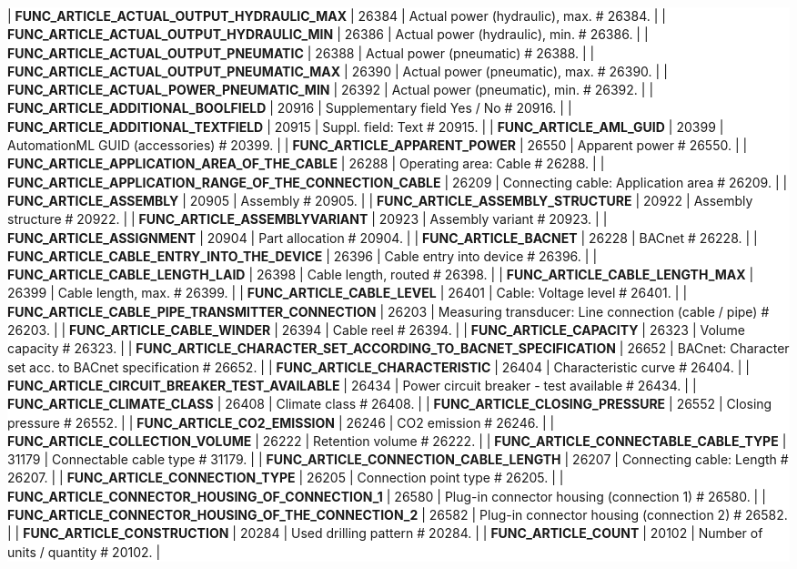 | **FUNC\_ARTICLE\_ACTUAL\_OUTPUT\_HYDRAULIC\_MAX** | 26384 | Actual power (hydraulic), max. # 26384. |
| **FUNC\_ARTICLE\_ACTUAL\_OUTPUT\_HYDRAULIC\_MIN** | 26386 | Actual power (hydraulic), min. # 26386. |
| **FUNC\_ARTICLE\_ACTUAL\_OUTPUT\_PNEUMATIC** | 26388 | Actual power (pneumatic) # 26388. |
| **FUNC\_ARTICLE\_ACTUAL\_OUTPUT\_PNEUMATIC\_MAX** | 26390 | Actual power (pneumatic), max. # 26390. |
| **FUNC\_ARTICLE\_ACTUAL\_POWER\_PNEUMATIC\_MIN** | 26392 | Actual power (pneumatic), min. # 26392. |
| **FUNC\_ARTICLE\_ADDITIONAL\_BOOLFIELD** | 20916 | Supplementary field Yes / No # 20916. |
| **FUNC\_ARTICLE\_ADDITIONAL\_TEXTFIELD** | 20915 | Suppl. field: Text # 20915. |
| **FUNC\_ARTICLE\_AML\_GUID** | 20399 | AutomationML GUID (accessories) # 20399. |
| **FUNC\_ARTICLE\_APPARENT\_POWER** | 26550 | Apparent power # 26550. |
| **FUNC\_ARTICLE\_APPLICATION\_AREA\_OF\_THE\_CABLE** | 26288 | Operating area: Cable # 26288. |
| **FUNC\_ARTICLE\_APPLICATION\_RANGE\_OF\_THE\_CONNECTION\_CABLE** | 26209 | Connecting cable: Application area # 26209. |
| **FUNC\_ARTICLE\_ASSEMBLY** | 20905 | Assembly # 20905. |
| **FUNC\_ARTICLE\_ASSEMBLY\_STRUCTURE** | 20922 | Assembly structure # 20922. |
| **FUNC\_ARTICLE\_ASSEMBLYVARIANT** | 20923 | Assembly variant # 20923. |
| **FUNC\_ARTICLE\_ASSIGNMENT** | 20904 | Part allocation # 20904. |
| **FUNC\_ARTICLE\_BACNET** | 26228 | BACnet # 26228. |
| **FUNC\_ARTICLE\_CABLE\_ENTRY\_INTO\_THE\_DEVICE** | 26396 | Cable entry into device # 26396. |
| **FUNC\_ARTICLE\_CABLE\_LENGTH\_LAID** | 26398 | Cable length, routed # 26398. |
| **FUNC\_ARTICLE\_CABLE\_LENGTH\_MAX** | 26399 | Cable length, max. # 26399. |
| **FUNC\_ARTICLE\_CABLE\_LEVEL** | 26401 | Cable: Voltage level # 26401. |
| **FUNC\_ARTICLE\_CABLE\_PIPE\_TRANSMITTER\_CONNECTION** | 26203 | Measuring transducer: Line connection (cable / pipe) # 26203. |
| **FUNC\_ARTICLE\_CABLE\_WINDER** | 26394 | Cable reel # 26394. |
| **FUNC\_ARTICLE\_CAPACITY** | 26323 | Volume capacity # 26323. |
| **FUNC\_ARTICLE\_CHARACTER\_SET\_ACCORDING\_TO\_BACNET\_SPECIFICATION** | 26652 | BACnet: Character set acc. to BACnet specification # 26652. |
| **FUNC\_ARTICLE\_CHARACTERISTIC** | 26404 | Characteristic curve # 26404. |
| **FUNC\_ARTICLE\_CIRCUIT\_BREAKER\_TEST\_AVAILABLE** | 26434 | Power circuit breaker - test available # 26434. |
| **FUNC\_ARTICLE\_CLIMATE\_CLASS** | 26408 | Climate class # 26408. |
| **FUNC\_ARTICLE\_CLOSING\_PRESSURE** | 26552 | Closing pressure # 26552. |
| **FUNC\_ARTICLE\_CO2\_EMISSION** | 26246 | CO2 emission # 26246. |
| **FUNC\_ARTICLE\_COLLECTION\_VOLUME** | 26222 | Retention volume # 26222. |
| **FUNC\_ARTICLE\_CONNECTABLE\_CABLE\_TYPE** | 31179 | Connectable cable type # 31179. |
| **FUNC\_ARTICLE\_CONNECTION\_CABLE\_LENGTH** | 26207 | Connecting cable: Length # 26207. |
| **FUNC\_ARTICLE\_CONNECTION\_TYPE** | 26205 | Connection point type # 26205. |
| **FUNC\_ARTICLE\_CONNECTOR\_HOUSING\_OF\_CONNECTION\_1** | 26580 | Plug-in connector housing (connection 1) # 26580. |
| **FUNC\_ARTICLE\_CONNECTOR\_HOUSING\_OF\_THE\_CONNECTION\_2** | 26582 | Plug-in connector housing (connection 2) # 26582. |
| **FUNC\_ARTICLE\_CONSTRUCTION** | 20284 | Used drilling pattern # 20284. |
| **FUNC\_ARTICLE\_COUNT** | 20102 | Number of units / quantity # 20102. |